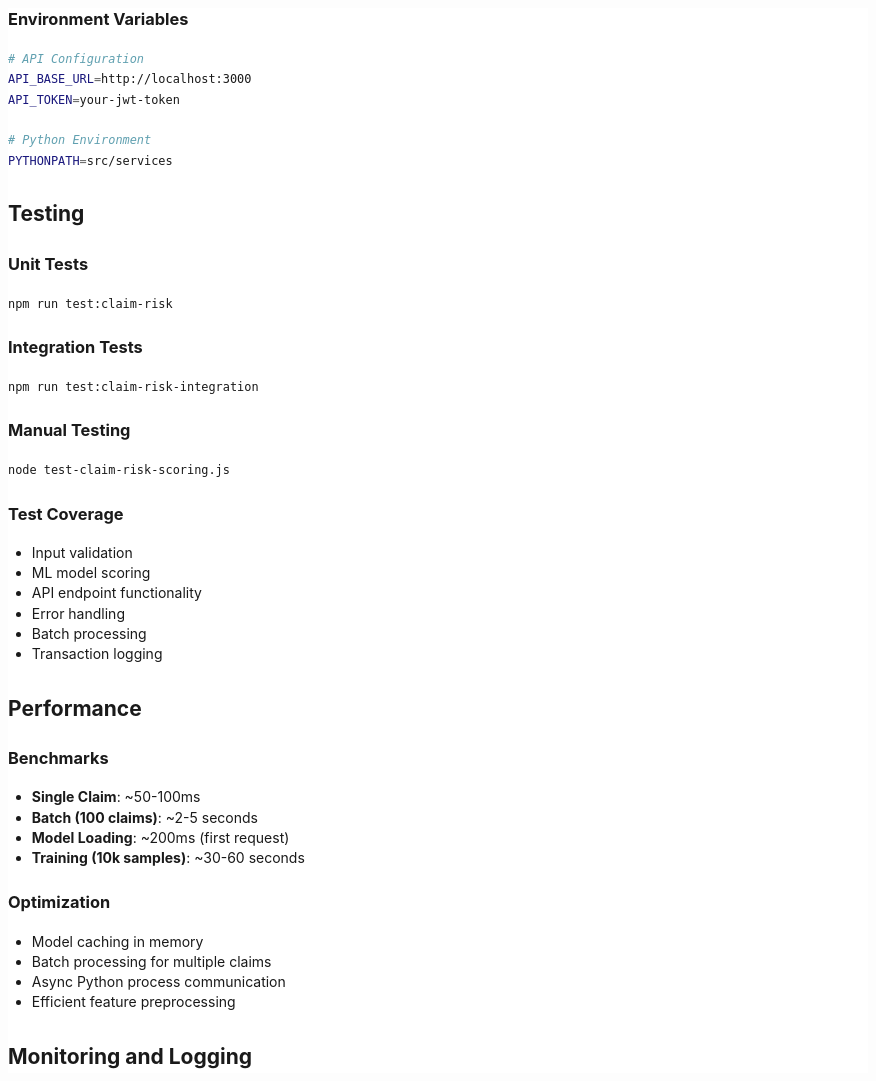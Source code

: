 ### Environment Variables
```bash
# API Configuration
API_BASE_URL=http://localhost:3000
API_TOKEN=your-jwt-token

# Python Environment
PYTHONPATH=src/services
```

## Testing

### Unit Tests
```bash
npm run test:claim-risk
```

### Integration Tests
```bash
npm run test:claim-risk-integration
```

### Manual Testing
```bash
node test-claim-risk-scoring.js
```

### Test Coverage
- Input validation
- ML model scoring
- API endpoint functionality
- Error handling
- Batch processing
- Transaction logging

## Performance

### Benchmarks
- **Single Claim**: ~50-100ms
- **Batch (100 claims)**: ~2-5 seconds
- **Model Loading**: ~200ms (first request)
- **Training (10k samples)**: ~30-60 seconds

### Optimization
- Model caching in memory
- Batch processing for multiple claims
- Async Python process communication
- Efficient feature preprocessing

## Monitoring and Logging
